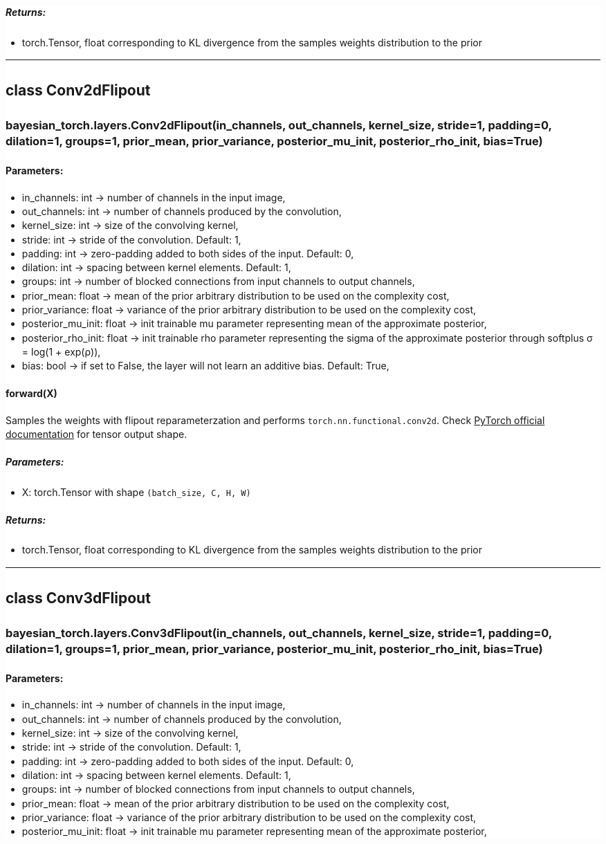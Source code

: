##### Returns:
 * torch.Tensor, float corresponding to KL divergence from the samples weights distribution to the prior

---

## class Conv2dFlipout
### bayesian_torch.layers.Conv2dFlipout(in_channels, out_channels, kernel_size, stride=1, padding=0, dilation=1, groups=1, prior_mean, prior_variance, posterior_mu_init, posterior_rho_init, bias=True)
#### Parameters:
 * in_channels: int -> number of channels in the input image,
 * out_channels: int -> number of channels produced by the convolution,
 * kernel_size: int -> size of the convolving kernel,
 * stride: int -> stride of the convolution. Default: 1,
 * padding: int -> zero-padding added to both sides of the input. Default: 0,
 * dilation: int -> spacing between kernel elements. Default: 1,
 * groups: int -> number of blocked connections from input channels to output channels,
 * prior_mean: float -> mean of the prior arbitrary distribution to be used on the complexity cost,
 * prior_variance: float -> variance of the prior arbitrary distribution to be used on the complexity cost,
 * posterior_mu_init: float -> init trainable mu parameter representing mean of the approximate posterior,
 * posterior_rho_init: float -> init trainable rho parameter representing the sigma of the approximate posterior through softplus σ = log(1 + exp(ρ)),
 * bias: bool -> if set to False, the layer will not learn an additive bias. Default: True,
#### forward(X)

Samples the weights with flipout reparameterzation and performs `torch.nn.functional.conv2d`. Check [PyTorch official documentation](https://pytorch.org/docs/stable/nn.html#conv2d) for tensor output shape.

##### Parameters:

 * X: torch.Tensor with shape `(batch_size, C, H, W)`

##### Returns:
 * torch.Tensor, float corresponding to KL divergence from the samples weights distribution to the prior

---

## class Conv3dFlipout
### bayesian_torch.layers.Conv3dFlipout(in_channels, out_channels, kernel_size, stride=1, padding=0, dilation=1, groups=1, prior_mean, prior_variance, posterior_mu_init, posterior_rho_init, bias=True)
#### Parameters:
 * in_channels: int -> number of channels in the input image,
 * out_channels: int -> number of channels produced by the convolution,
 * kernel_size: int -> size of the convolving kernel,
 * stride: int -> stride of the convolution. Default: 1,
 * padding: int -> zero-padding added to both sides of the input. Default: 0,
 * dilation: int -> spacing between kernel elements. Default: 1,
 * groups: int -> number of blocked connections from input channels to output channels,
 * prior_mean: float -> mean of the prior arbitrary distribution to be used on the complexity cost,
 * prior_variance: float -> variance of the prior arbitrary distribution to be used on the complexity cost,
 * posterior_mu_init: float -> init trainable mu parameter representing mean of the approximate posterior,